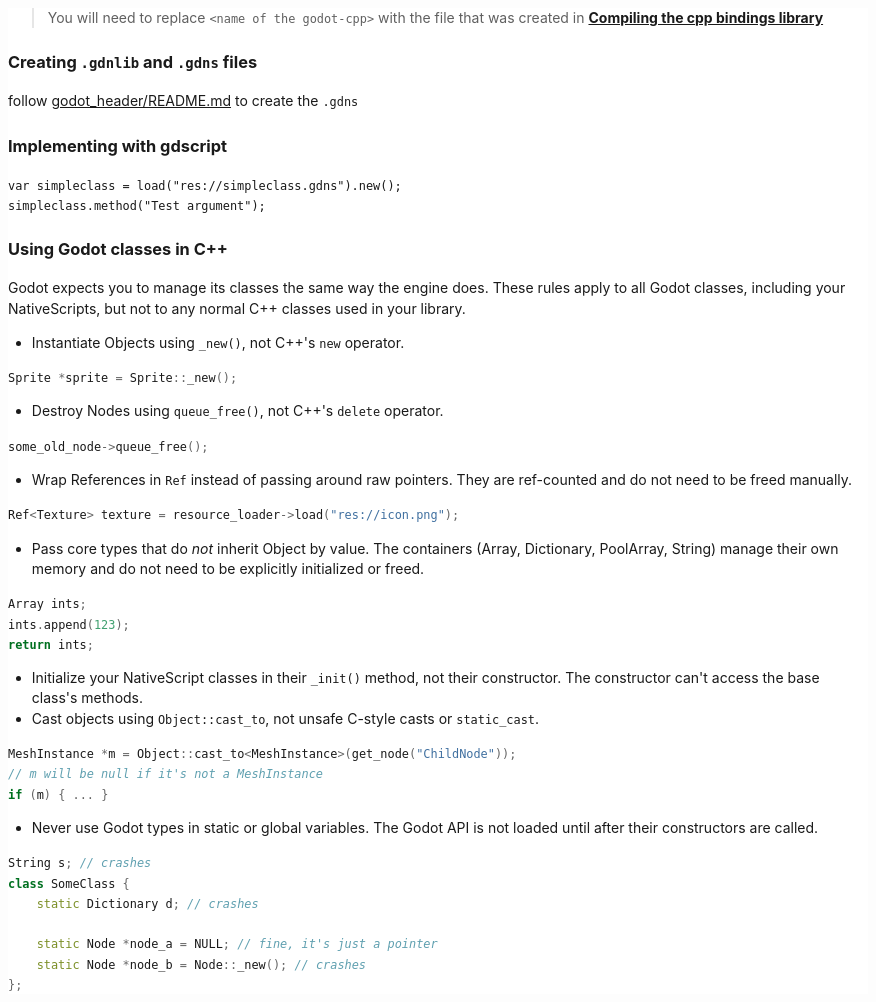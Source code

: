 > You will need to replace `<name of the godot-cpp>` with the file that was created in [**Compiling the cpp bindings library**](#compiling-the-cpp-bindings-library)


### Creating `.gdnlib` and `.gdns` files
follow [godot_header/README.md](https://github.com/GodotNativeTools/godot_headers/blob/master/README.md#how-do-i-use-native-scripts-from-the-editor) to create the `.gdns` 

### Implementing with gdscript
```gdscript
var simpleclass = load("res://simpleclass.gdns").new();
simpleclass.method("Test argument");
```

### Using Godot classes in C++
Godot expects you to manage its classes the same way the engine does. These rules apply to all Godot classes, including your NativeScripts, but not to any normal C++ classes used in your library.

- Instantiate Objects using `_new()`, not C++'s `new` operator.
```cpp
Sprite *sprite = Sprite::_new();
```
- Destroy Nodes using `queue_free()`, not C++'s `delete` operator.
```cpp
some_old_node->queue_free();
```
- Wrap References in `Ref` instead of passing around raw pointers. They are ref-counted and do not need to be freed manually.
```cpp
Ref<Texture> texture = resource_loader->load("res://icon.png");
```
- Pass core types that do *not* inherit Object by value. The containers (Array, Dictionary, PoolArray, String) manage their own memory and do not need to be explicitly initialized or freed.
```cpp
Array ints;
ints.append(123);
return ints;
```
- Initialize your NativeScript classes in their `_init()` method, not their constructor. The constructor can't access the base class's methods.
- Cast objects using `Object::cast_to`, not unsafe C-style casts or `static_cast`.
```cpp
MeshInstance *m = Object::cast_to<MeshInstance>(get_node("ChildNode"));
// m will be null if it's not a MeshInstance
if (m) { ... }
```
- Never use Godot types in static or global variables. The Godot API is not loaded until after their constructors are called.
```cpp
String s; // crashes
class SomeClass {
    static Dictionary d; // crashes

    static Node *node_a = NULL; // fine, it's just a pointer
    static Node *node_b = Node::_new(); // crashes
};
```

